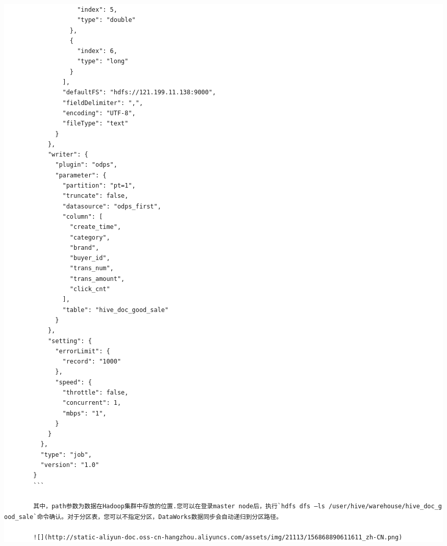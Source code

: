                         "index": 5,
                        "type": "double"
                      },
                      {
                        "index": 6,
                        "type": "long"
                      }
                    ],
                    "defaultFS": "hdfs://121.199.11.138:9000",
                    "fieldDelimiter": ",",
                    "encoding": "UTF-8",
                    "fileType": "text"
                  }
                },
                "writer": {
                  "plugin": "odps",
                  "parameter": {
                    "partition": "pt=1",
                    "truncate": false,
                    "datasource": "odps_first",
                    "column": [
                      "create_time",
                      "category",
                      "brand",
                      "buyer_id",
                      "trans_num",
                      "trans_amount",
                      "click_cnt"
                    ],
                    "table": "hive_doc_good_sale"
                  }
                },
                "setting": {
                  "errorLimit": {
                    "record": "1000"
                  },
                  "speed": {
                    "throttle": false,
                    "concurrent": 1,
                    "mbps": "1",
                  }
                }
              },
              "type": "job",
              "version": "1.0"
            }
            ```

            其中，path参数为数据在Hadoop集群中存放的位置.您可以在登录master node后，执行`hdfs dfs –ls /user/hive/warehouse/hive_doc_good_sale`命令确认。对于分区表，您可以不指定分区，DataWorks数据同步会自动递归到分区路径。

            ![](http://static-aliyun-doc.oss-cn-hangzhou.aliyuncs.com/assets/img/21113/156868890611611_zh-CN.png)
